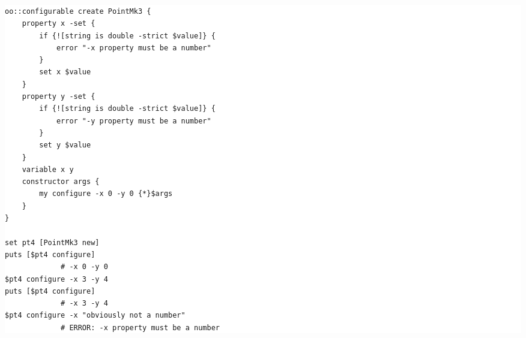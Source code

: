 ```
oo::configurable create PointMk3 {
    property x -set {
        if {![string is double -strict $value]} {
            error "-x property must be a number"
        }
        set x $value
    }
    property y -set {
        if {![string is double -strict $value]} {
            error "-y property must be a number"
        }
        set y $value
    }
    variable x y
    constructor args {
        my configure -x 0 -y 0 {*}$args
    }
}

set pt4 [PointMk3 new]
puts [$pt4 configure]
             # -x 0 -y 0
$pt4 configure -x 3 -y 4
puts [$pt4 configure]
             # -x 3 -y 4
$pt4 configure -x "obviously not a number"
             # ERROR: -x property must be a number
```

